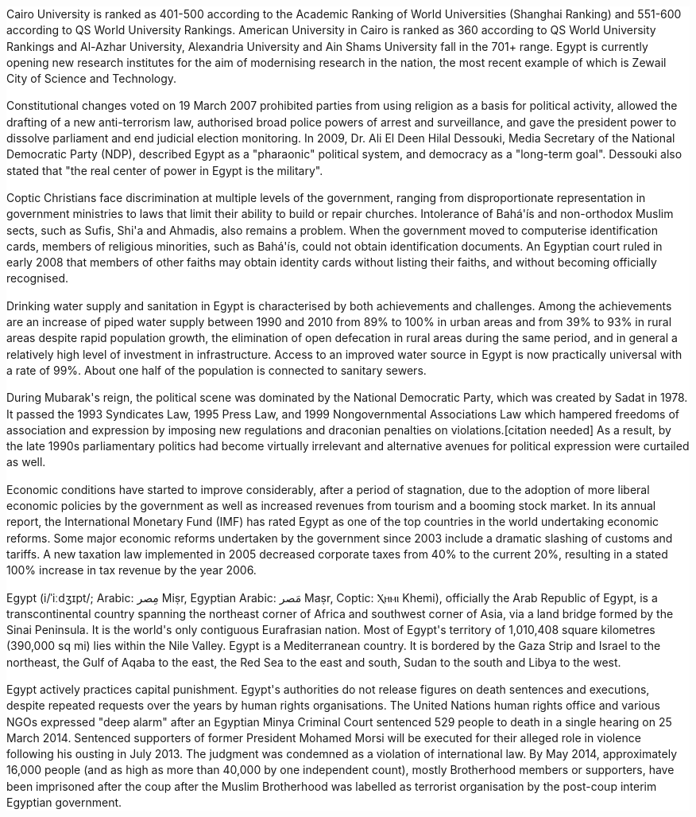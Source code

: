 Cairo University is ranked as 401-500 according to the Academic Ranking of World Universities (Shanghai Ranking) and 551-600 according to QS World University Rankings. American University in Cairo is ranked as 360 according to QS World University Rankings and Al-Azhar University, Alexandria University and Ain Shams University fall in the 701+ range. Egypt is currently opening new research institutes for the aim of modernising research in the nation, the most recent example of which is Zewail City of Science and Technology.

Constitutional changes voted on 19 March 2007 prohibited parties from using religion as a basis for political activity, allowed the drafting of a new anti-terrorism law, authorised broad police powers of arrest and surveillance, and gave the president power to dissolve parliament and end judicial election monitoring. In 2009, Dr. Ali El Deen Hilal Dessouki, Media Secretary of the National Democratic Party (NDP), described Egypt as a "pharaonic" political system, and democracy as a "long-term goal". Dessouki also stated that "the real center of power in Egypt is the military".

Coptic Christians face discrimination at multiple levels of the government, ranging from disproportionate representation in government ministries to laws that limit their ability to build or repair churches. Intolerance of Bahá'ís and non-orthodox Muslim sects, such as Sufis, Shi'a and Ahmadis, also remains a problem. When the government moved to computerise identification cards, members of religious minorities, such as Bahá'ís, could not obtain identification documents. An Egyptian court ruled in early 2008 that members of other faiths may obtain identity cards without listing their faiths, and without becoming officially recognised.

Drinking water supply and sanitation in Egypt is characterised by both achievements and challenges. Among the achievements are an increase of piped water supply between 1990 and 2010 from 89% to 100% in urban areas and from 39% to 93% in rural areas despite rapid population growth, the elimination of open defecation in rural areas during the same period, and in general a relatively high level of investment in infrastructure. Access to an improved water source in Egypt is now practically universal with a rate of 99%. About one half of the population is connected to sanitary sewers.

During Mubarak's reign, the political scene was dominated by the National Democratic Party, which was created by Sadat in 1978. It passed the 1993 Syndicates Law, 1995 Press Law, and 1999 Nongovernmental Associations Law which hampered freedoms of association and expression by imposing new regulations and draconian penalties on violations.[citation needed] As a result, by the late 1990s parliamentary politics had become virtually irrelevant and alternative avenues for political expression were curtailed as well.

Economic conditions have started to improve considerably, after a period of stagnation, due to the adoption of more liberal economic policies by the government as well as increased revenues from tourism and a booming stock market. In its annual report, the International Monetary Fund (IMF) has rated Egypt as one of the top countries in the world undertaking economic reforms. Some major economic reforms undertaken by the government since 2003 include a dramatic slashing of customs and tariffs. A new taxation law implemented in 2005 decreased corporate taxes from 40% to the current 20%, resulting in a stated 100% increase in tax revenue by the year 2006.

Egypt (i/ˈiːdʒɪpt/; Arabic: مِصر‎ Miṣr, Egyptian Arabic: مَصر Maṣr, Coptic: Ⲭⲏⲙⲓ Khemi), officially the Arab Republic of Egypt, is a transcontinental country spanning the northeast corner of Africa and southwest corner of Asia, via a land bridge formed by the Sinai Peninsula. It is the world's only contiguous Eurafrasian nation. Most of Egypt's territory of 1,010,408 square kilometres (390,000 sq mi) lies within the Nile Valley. Egypt is a Mediterranean country. It is bordered by the Gaza Strip and Israel to the northeast, the Gulf of Aqaba to the east, the Red Sea to the east and south, Sudan to the south and Libya to the west.

Egypt actively practices capital punishment. Egypt's authorities do not release figures on death sentences and executions, despite repeated requests over the years by human rights organisations. The United Nations human rights office and various NGOs expressed "deep alarm" after an Egyptian Minya Criminal Court sentenced 529 people to death in a single hearing on 25 March 2014. Sentenced supporters of former President Mohamed Morsi will be executed for their alleged role in violence following his ousting in July 2013. The judgment was condemned as a violation of international law. By May 2014, approximately 16,000 people (and as high as more than 40,000 by one independent count), mostly Brotherhood members or supporters, have been imprisoned after the coup  after the Muslim Brotherhood was labelled as terrorist organisation by the post-coup interim Egyptian government.
